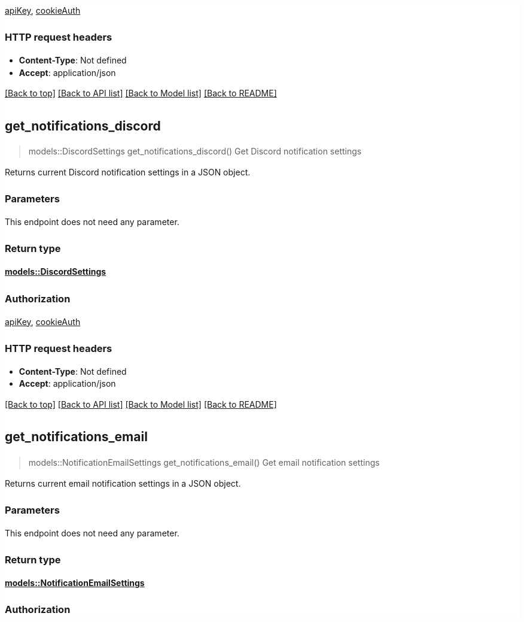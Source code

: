 [apiKey](../README.md#apiKey), [cookieAuth](../README.md#cookieAuth)

### HTTP request headers

- **Content-Type**: Not defined
- **Accept**: application/json

[[Back to top]](#) [[Back to API list]](../README.md#documentation-for-api-endpoints) [[Back to Model list]](../README.md#documentation-for-models) [[Back to README]](../README.md)


## get_notifications_discord

> models::DiscordSettings get_notifications_discord()
Get Discord notification settings

Returns current Discord notification settings in a JSON object.

### Parameters

This endpoint does not need any parameter.

### Return type

[**models::DiscordSettings**](DiscordSettings.md)

### Authorization

[apiKey](../README.md#apiKey), [cookieAuth](../README.md#cookieAuth)

### HTTP request headers

- **Content-Type**: Not defined
- **Accept**: application/json

[[Back to top]](#) [[Back to API list]](../README.md#documentation-for-api-endpoints) [[Back to Model list]](../README.md#documentation-for-models) [[Back to README]](../README.md)


## get_notifications_email

> models::NotificationEmailSettings get_notifications_email()
Get email notification settings

Returns current email notification settings in a JSON object.

### Parameters

This endpoint does not need any parameter.

### Return type

[**models::NotificationEmailSettings**](NotificationEmailSettings.md)

### Authorization
